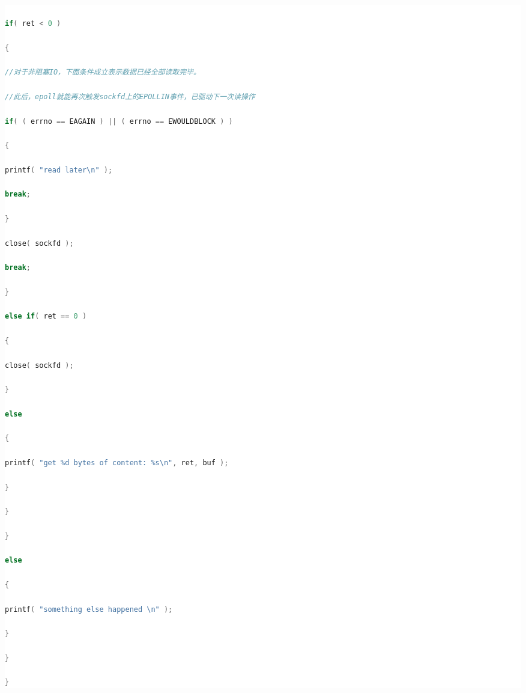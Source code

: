 ```c++

if( ret < 0 )

{

//对于非阻塞IO，下面条件成立表示数据已经全部读取完毕。

//此后，epoll就能再次触发sockfd上的EPOLLIN事件，已驱动下一次读操作

if( ( errno == EAGAIN ) || ( errno == EWOULDBLOCK ) )

{

printf( "read later\n" );

break;

}

close( sockfd );

break;

}

else if( ret == 0 )

{

close( sockfd );

}

else

{

printf( "get %d bytes of content: %s\n", ret, buf );

}

}

}

else

{

printf( "something else happened \n" );

}

}

}
```
